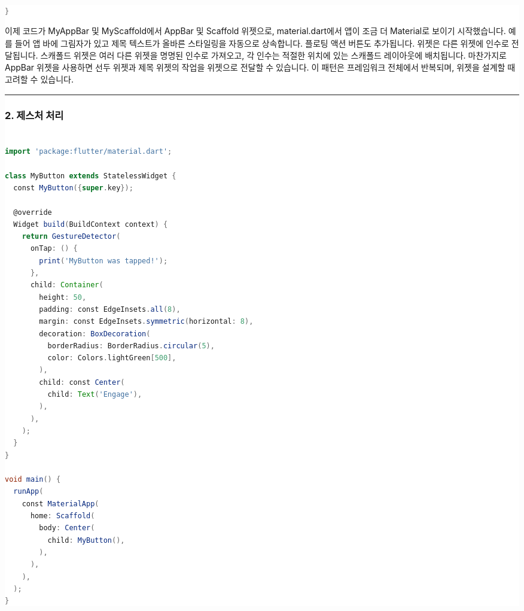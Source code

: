 ```groovy
}

```

이제 코드가 MyAppBar 및 MyScaffold에서 AppBar 및 Scaffold 위젯으로, material.dart에서 앱이 조금 더 Material로 보이기 시작했습니다.
예를 들어 앱 바에 그림자가 있고 제목 텍스트가 올바른 스타일링을 자동으로 상속합니다. 플로팅 액션 버튼도 추가됩니다.
위젯은 다른 위젯에 인수로 전달됩니다.
스캐폴드 위젯은 여러 다른 위젯을 명명된 인수로 가져오고, 각 인수는 적절한 위치에 있는 스캐폴드 레이아웃에 배치됩니다.
마찬가지로 AppBar 위젯을 사용하면 선두 위젯과 제목 위젯의 작업을 위젯으로 전달할 수 있습니다. 
이 패턴은 프레임워크 전체에서 반복되며, 위젯을 설계할 때 고려할 수 있습니다.

---

### 2. 제스처 처리

```groovy

import 'package:flutter/material.dart';

class MyButton extends StatelessWidget {
  const MyButton({super.key});

  @override
  Widget build(BuildContext context) {
    return GestureDetector(
      onTap: () {
        print('MyButton was tapped!');
      },
      child: Container(
        height: 50,
        padding: const EdgeInsets.all(8),
        margin: const EdgeInsets.symmetric(horizontal: 8),
        decoration: BoxDecoration(
          borderRadius: BorderRadius.circular(5),
          color: Colors.lightGreen[500],
        ),
        child: const Center(
          child: Text('Engage'),
        ),
      ),
    );
  }
}

void main() {
  runApp(
    const MaterialApp(
      home: Scaffold(
        body: Center(
          child: MyButton(),
        ),
      ),
    ),
  );
}

```

